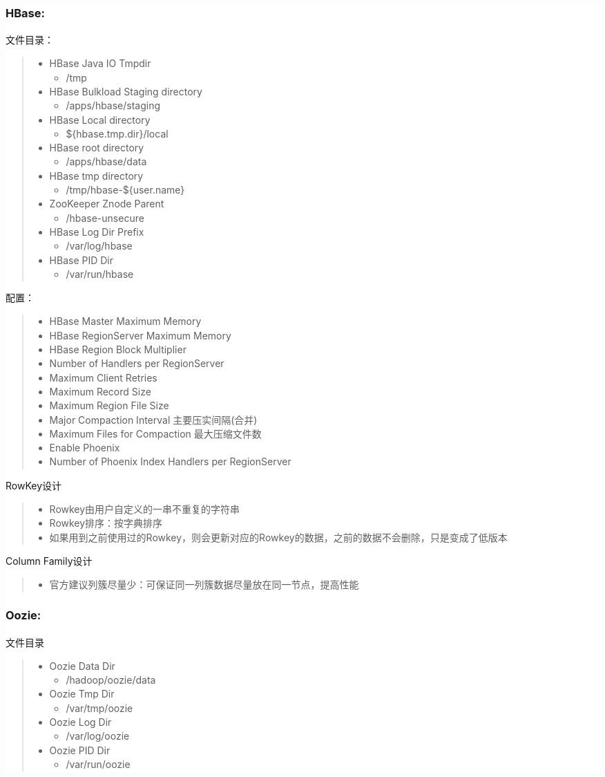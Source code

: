

### HBase:

文件目录：

> * HBase Java IO Tmpdir
>   * /tmp
> * HBase Bulkload Staging directory
>   * /apps/hbase/staging
> * HBase Local directory
>   * ${hbase.tmp.dir}/local
> * HBase root directory
>   * /apps/hbase/data
> * HBase tmp directory
>   * /tmp/hbase-${user.name}
> * ZooKeeper Znode Parent
>   * /hbase-unsecure
> * HBase Log Dir Prefix
>   * /var/log/hbase
> * HBase PID Dir
>   * /var/run/hbase

配置：

> * HBase Master Maximum Memory
> * HBase RegionServer Maximum Memory
> * HBase Region Block Multiplier 
> * Number of Handlers per RegionServer
> * Maximum Client Retries
> * Maximum Record Size
> * Maximum Region File Size
> * Major Compaction Interval 主要压实间隔(合并)
> * Maximum Files for Compaction 最大压缩文件数
> * Enable Phoenix
> * Number of Phoenix Index Handlers per RegionServer

RowKey设计

> * Rowkey由用户自定义的一串不重复的字符串
> * Rowkey排序：按字典排序
> * 如果用到之前使用过的Rowkey，则会更新对应的Rowkey的数据，之前的数据不会删除，只是变成了低版本

Column Family设计

> * 官方建议列簇尽量少：可保证同一列簇数据尽量放在同一节点，提高性能







### Oozie:

文件目录

> * Oozie Data Dir
>   * /hadoop/oozie/data
> * Oozie Tmp Dir
>   * /var/tmp/oozie
> * Oozie Log Dir
>   * /var/log/oozie
> * Oozie PID Dir
>   * /var/run/oozie
